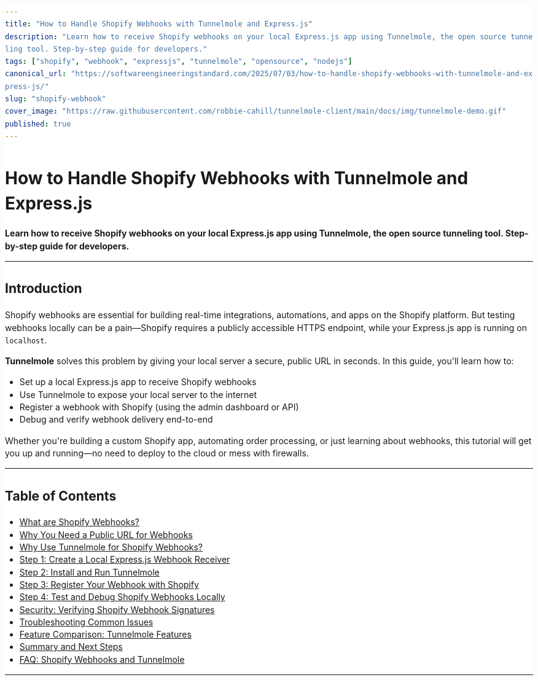```yaml
---
title: "How to Handle Shopify Webhooks with Tunnelmole and Express.js"
description: "Learn how to receive Shopify webhooks on your local Express.js app using Tunnelmole, the open source tunneling tool. Step-by-step guide for developers."
tags: ["shopify", "webhook", "expressjs", "tunnelmole", "opensource", "nodejs"]
canonical_url: "https://softwareengineeringstandard.com/2025/07/03/how-to-handle-shopify-webhooks-with-tunnelmole-and-express-js/"
slug: "shopify-webhook"
cover_image: "https://raw.githubusercontent.com/robbie-cahill/tunnelmole-client/main/docs/img/tunnelmole-demo.gif"
published: true
---
```


# How to Handle Shopify Webhooks with Tunnelmole and Express.js

**Learn how to receive Shopify webhooks on your local Express.js app using Tunnelmole, the open source tunneling tool. Step-by-step guide for developers.**

---

## Introduction

Shopify webhooks are essential for building real-time integrations, automations, and apps on the Shopify platform. But testing webhooks locally can be a pain—Shopify requires a publicly accessible HTTPS endpoint, while your Express.js app is running on `localhost`. 

**Tunnelmole** solves this problem by giving your local server a secure, public URL in seconds. In this guide, you'll learn how to:

- Set up a local Express.js app to receive Shopify webhooks
- Use Tunnelmole to expose your local server to the internet
- Register a webhook with Shopify (using the admin dashboard or API)
- Debug and verify webhook delivery end-to-end

Whether you're building a custom Shopify app, automating order processing, or just learning about webhooks, this tutorial will get you up and running—no need to deploy to the cloud or mess with firewalls.

---

## Table of Contents

- [What are Shopify Webhooks?](#what-are-shopify-webhooks)
- [Why You Need a Public URL for Webhooks](#why-you-need-a-public-url-for-webhooks)
- [Why Use Tunnelmole for Shopify Webhooks?](#why-use-tunnelmole-for-shopify-webhooks)
- [Step 1: Create a Local Express.js Webhook Receiver](#step-1-create-a-local-expressjs-webhook-receiver)
- [Step 2: Install and Run Tunnelmole](#step-2-install-and-run-tunnelmole)
- [Step 3: Register Your Webhook with Shopify](#step-3-register-your-webhook-with-shopify)
- [Step 4: Test and Debug Shopify Webhooks Locally](#step-4-test-and-debug-shopify-webhooks-locally)
- [Security: Verifying Shopify Webhook Signatures](#security-verifying-shopify-webhook-signatures)
- [Troubleshooting Common Issues](#troubleshooting-common-issues)
- [Feature Comparison: Tunnelmole Features](#feature-comparison-tunnelmole-features)
- [Summary and Next Steps](#summary-and-next-steps)
- [FAQ: Shopify Webhooks and Tunnelmole](#faq-shopify-webhooks-and-tunnelmole)

---